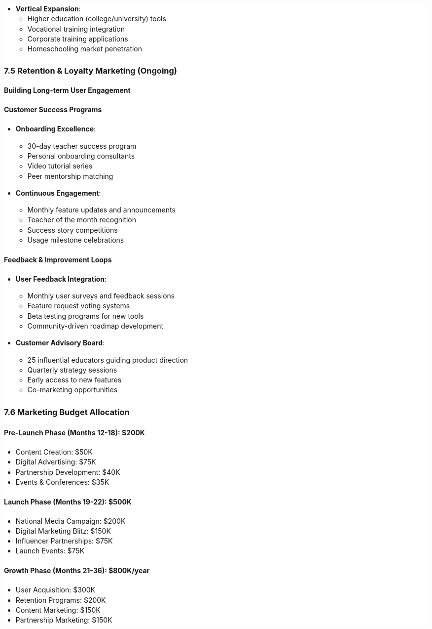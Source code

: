 - **Vertical Expansion**:
  - Higher education (college/university) tools
  - Vocational training integration
  - Corporate training applications
  - Homeschooling market penetration

### 7.5 Retention & Loyalty Marketing (Ongoing)
**Building Long-term User Engagement**

#### Customer Success Programs
- **Onboarding Excellence**:
  - 30-day teacher success program
  - Personal onboarding consultants
  - Video tutorial series
  - Peer mentorship matching

- **Continuous Engagement**:
  - Monthly feature updates and announcements
  - Teacher of the month recognition
  - Success story competitions
  - Usage milestone celebrations

#### Feedback & Improvement Loops
- **User Feedback Integration**:
  - Monthly user surveys and feedback sessions
  - Feature request voting systems
  - Beta testing programs for new tools
  - Community-driven roadmap development

- **Customer Advisory Board**:
  - 25 influential educators guiding product direction
  - Quarterly strategy sessions
  - Early access to new features
  - Co-marketing opportunities

### 7.6 Marketing Budget Allocation

#### Pre-Launch Phase (Months 12-18): $200K
- Content Creation: $50K
- Digital Advertising: $75K
- Partnership Development: $40K
- Events & Conferences: $35K

#### Launch Phase (Months 19-22): $500K
- National Media Campaign: $200K
- Digital Marketing Blitz: $150K
- Influencer Partnerships: $75K
- Launch Events: $75K

#### Growth Phase (Months 21-36): $800K/year
- User Acquisition: $300K
- Retention Programs: $200K
- Content Marketing: $150K
- Partnership Marketing: $150K
